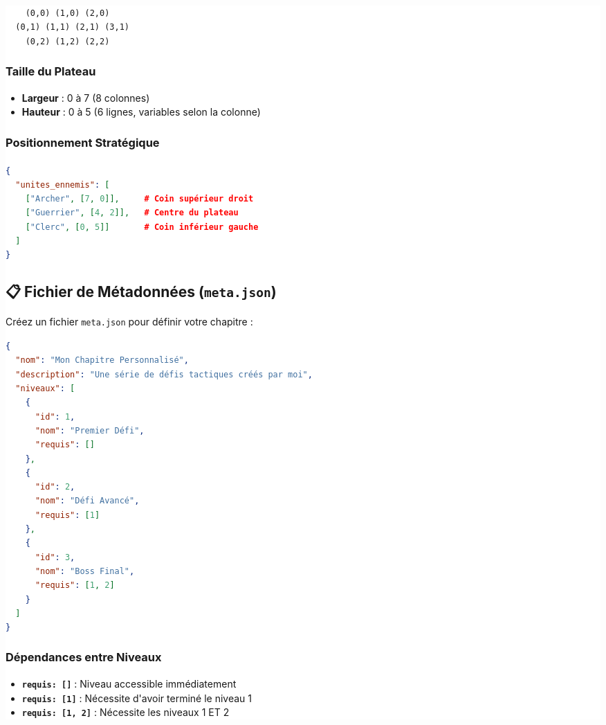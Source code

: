 ```
    (0,0) (1,0) (2,0)
  (0,1) (1,1) (2,1) (3,1)
    (0,2) (1,2) (2,2)
```

### Taille du Plateau
- **Largeur** : 0 à 7 (8 colonnes)
- **Hauteur** : 0 à 5 (6 lignes, variables selon la colonne)

### Positionnement Stratégique
```json
{
  "unites_ennemis": [
    ["Archer", [7, 0]],     # Coin supérieur droit
    ["Guerrier", [4, 2]],   # Centre du plateau
    ["Clerc", [0, 5]]       # Coin inférieur gauche
  ]
}
```

## 📋 Fichier de Métadonnées (`meta.json`)

Créez un fichier `meta.json` pour définir votre chapitre :

```json
{
  "nom": "Mon Chapitre Personnalisé",
  "description": "Une série de défis tactiques créés par moi",
  "niveaux": [
    {
      "id": 1,
      "nom": "Premier Défi",
      "requis": []
    },
    {
      "id": 2, 
      "nom": "Défi Avancé",
      "requis": [1]
    },
    {
      "id": 3,
      "nom": "Boss Final",
      "requis": [1, 2]
    }
  ]
}
```

### Dépendances entre Niveaux
- **`requis: []`** : Niveau accessible immédiatement
- **`requis: [1]`** : Nécessite d'avoir terminé le niveau 1
- **`requis: [1, 2]`** : Nécessite les niveaux 1 ET 2
